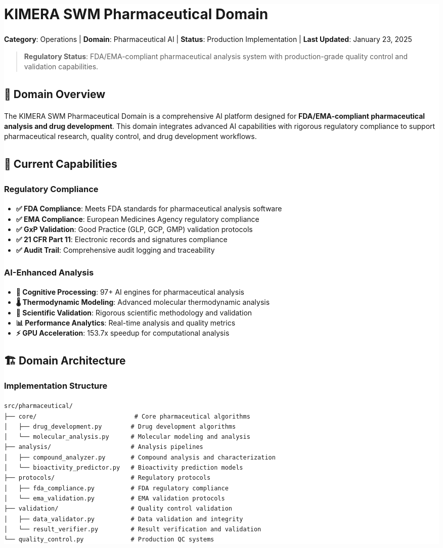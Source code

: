 # KIMERA SWM Pharmaceutical Domain
**Category**: Operations | **Domain**: Pharmaceutical AI | **Status**: Production Implementation | **Last Updated**: January 23, 2025

> **Regulatory Status**: FDA/EMA-compliant pharmaceutical analysis system with production-grade quality control and validation capabilities.

## 🎯 **Domain Overview**

The KIMERA SWM Pharmaceutical Domain is a comprehensive AI platform designed for **FDA/EMA-compliant pharmaceutical analysis and drug development**. This domain integrates advanced AI capabilities with rigorous regulatory compliance to support pharmaceutical research, quality control, and drug development workflows.

## 🏥 **Current Capabilities**

### **Regulatory Compliance**
- **✅ FDA Compliance**: Meets FDA standards for pharmaceutical analysis software
- **✅ EMA Compliance**: European Medicines Agency regulatory compliance
- **✅ GxP Validation**: Good Practice (GLP, GCP, GMP) validation protocols
- **✅ 21 CFR Part 11**: Electronic records and signatures compliance
- **✅ Audit Trail**: Comprehensive audit logging and traceability

### **AI-Enhanced Analysis**
- **🧠 Cognitive Processing**: 97+ AI engines for pharmaceutical analysis
- **🌡️ Thermodynamic Modeling**: Advanced molecular thermodynamic analysis
- **🔬 Scientific Validation**: Rigorous scientific methodology and validation
- **📊 Performance Analytics**: Real-time analysis and quality metrics
- **⚡ GPU Acceleration**: 153.7x speedup for computational analysis

## 🏗️ **Domain Architecture**

### **Implementation Structure**
```
src/pharmaceutical/
├── core/                           # Core pharmaceutical algorithms
│   ├── drug_development.py        # Drug development algorithms
│   └── molecular_analysis.py      # Molecular modeling and analysis
├── analysis/                      # Analysis pipelines
│   ├── compound_analyzer.py       # Compound analysis and characterization
│   └── bioactivity_predictor.py   # Bioactivity prediction models
├── protocols/                     # Regulatory protocols
│   ├── fda_compliance.py          # FDA regulatory compliance
│   └── ema_validation.py          # EMA validation protocols
├── validation/                    # Quality control validation
│   ├── data_validator.py          # Data validation and integrity
│   └── result_verifier.py         # Result verification and validation
└── quality_control.py             # Production QC systems
```
